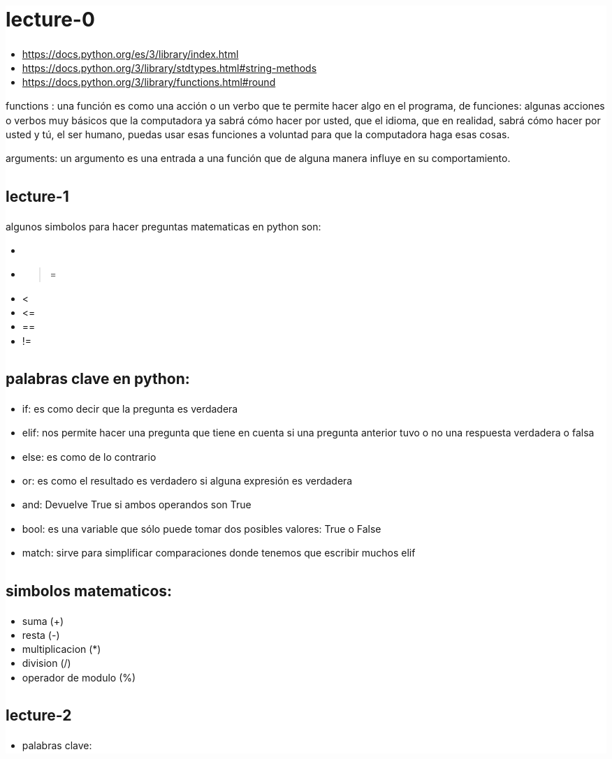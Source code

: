 
# lecture-0
* https://docs.python.org/es/3/library/index.html
* https://docs.python.org/3/library/stdtypes.html#string-methods
* https://docs.python.org/3/library/functions.html#round  

functions : una función es como una acción o un verbo que te permite hacer algo en el programa, de funciones: algunas acciones o verbos muy básicos que la computadora ya sabrá cómo hacer por usted, que el idioma, que en realidad, sabrá cómo hacer por usted y tú, el ser humano, puedas usar esas funciones a voluntad para que la computadora haga esas cosas.

arguments: un argumento es una entrada a una función que de alguna manera influye en su comportamiento.

## lecture-1
algunos simbolos para hacer preguntas matematicas en python son:

* >
* >=
* <
* <=
* ==
* !=

## palabras clave en python:

* if: es como decir que la pregunta es verdadera

* elif: nos permite hacer una pregunta que tiene en cuenta si una pregunta anterior tuvo o no una respuesta verdadera o falsa

* else: es como de lo contrario

* or: es como el resultado es verdadero si alguna expresión es verdadera

* and: Devuelve True si ambos operandos son True

* bool: es una variable que sólo puede tomar dos posibles valores: True o False

* match: sirve para simplificar comparaciones donde tenemos que escribir muchos elif


## simbolos matematicos:

* suma (+)
* resta (-)
* multiplicacion (*)
* division (/)
* operador de modulo (%)

## lecture-2
* palabras clave:

